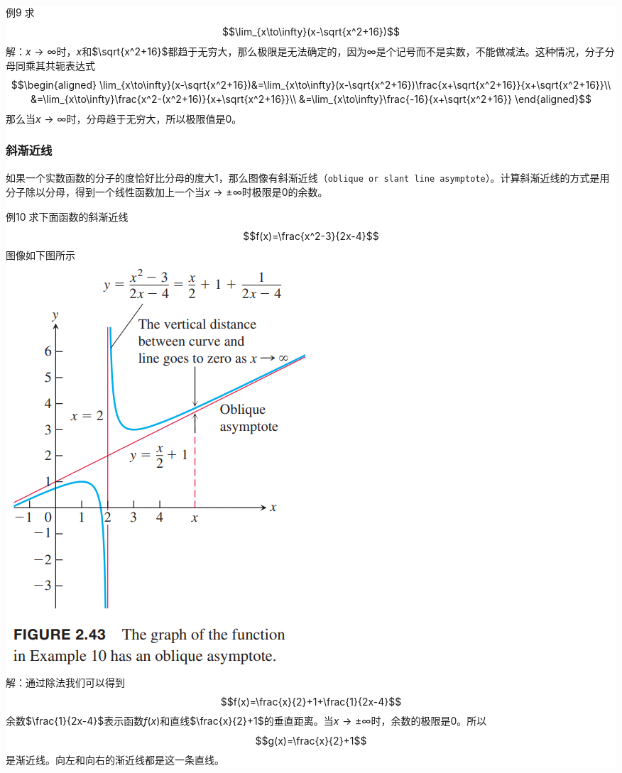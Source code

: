 例9 求
$$\lim_{x\to\infty}(x-\sqrt{x^2+16})$$
解：$x\to\infty$时，$x$和$\sqrt{x^2+16}$都趋于无穷大，那么极限是无法确定的，因为$\infty$是个记号而不是实数，不能做减法。这种情况，分子分母同乘其共轭表达式
$$\begin{aligned}
\lim_{x\to\infty}(x-\sqrt{x^2+16})&=\lim_{x\to\infty}(x-\sqrt{x^2+16})\frac{x+\sqrt{x^2+16}}{x+\sqrt{x^2+16}}\\
&=\lim_{x\to\infty}\frac{x^2-(x^2+16)}{x+\sqrt{x^2+16}}\\
&=\lim_{x\to\infty}\frac{-16}{x+\sqrt{x^2+16}}
\end{aligned}$$
那么当$x\to\infty$时，分母趋于无穷大，所以极限值是0。

### 斜渐近线
如果一个实数函数的分子的度恰好比分母的度大1，那么图像有斜渐近线（`oblique or slant line asymptote`）。计算斜渐近线的方式是用分子除以分母，得到一个线性函数加上一个当$x\to\pm\infty$时极限是0的余数。

例10 求下面函数的斜渐近线
$$f(x)=\frac{x^2-3}{2x-4}$$
图像如下图所示  
![](050.090.png)  
解：通过除法我们可以得到
$$f(x)=\frac{x}{2}+1+\frac{1}{2x-4}$$
余数$\frac{1}{2x-4}$表示函数$f(x)$和直线$\frac{x}{2}+1$的垂直距离。当$x\to\pm\infty$时，余数的极限是0。所以
$$g(x)=\frac{x}{2}+1$$
是渐近线。向左和向右的渐近线都是这一条直线。
